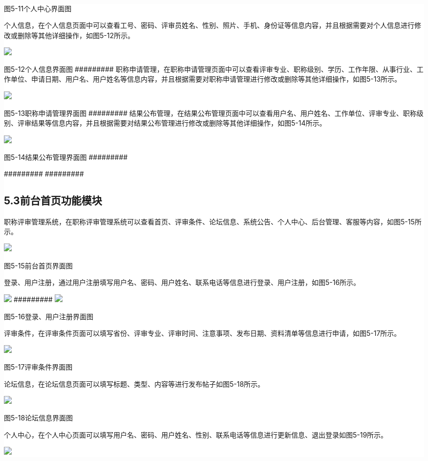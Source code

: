 图5-11个人中心界面图

个人信息，在个人信息页面中可以查看工号、密码、评审员姓名、性别、照片、手机、身份证等信息内容，并且根据需要对个人信息进行修改或删除等其他详细操作，如图5-12所示。

![](/md/blog.024.png)

图5-12个人信息界面图
#########
职称申请管理，在职称申请管理页面中可以查看评审专业、职称级别、学历、工作年限、从事行业、工作单位、申请日期、用户名、用户姓名等信息内容，并且根据需要对职称申请管理进行修改或删除等其他详细操作，如图5-13所示。

![](/md/blog.025.png)

图5-13职称申请管理界面图
#########
结果公布管理，在结果公布管理页面中可以查看用户名、用户姓名、工作单位、评审专业、职称级别、评审结果等信息内容，并且根据需要对结果公布管理进行修改或删除等其他详细操作，如图5-14所示。

![](/md/blog.026.png)

图5-14结果公布管理界面图
#########

#########
#########

## 5.3前台首页功能模块
职称评审管理系统，在职称评审管理系统可以查看首页、评审条件、论坛信息、系统公告、个人中心、后台管理、客服等内容，如图5-15所示。

![](/md/blog.027.png)

图5-15前台首页界面图

登录、用户注册，通过用户注册填写用户名、密码、用户姓名、联系电话等信息进行登录、用户注册，如图5-16所示。

![](/md/blog.028.png)
######### ![](/md/blog.029.png)


图5-16登录、用户注册界面图

评审条件，在评审条件页面可以填写省份、评审专业、评审时间、注意事项、发布日期、资料清单等信息进行申请，如图5-17所示。 

![](/md/blog.030.png)

图5-17评审条件界面图

论坛信息，在论坛信息页面可以填写标题、类型、内容等进行发布帖子如图5-18所示。

![](/md/blog.031.png)

图5-18论坛信息界面图

个人中心，在个人中心页面可以填写用户名、密码、用户姓名、性别、联系电话等信息进行更新信息、退出登录如图5-19所示。

![](/md/blog.032.png)
